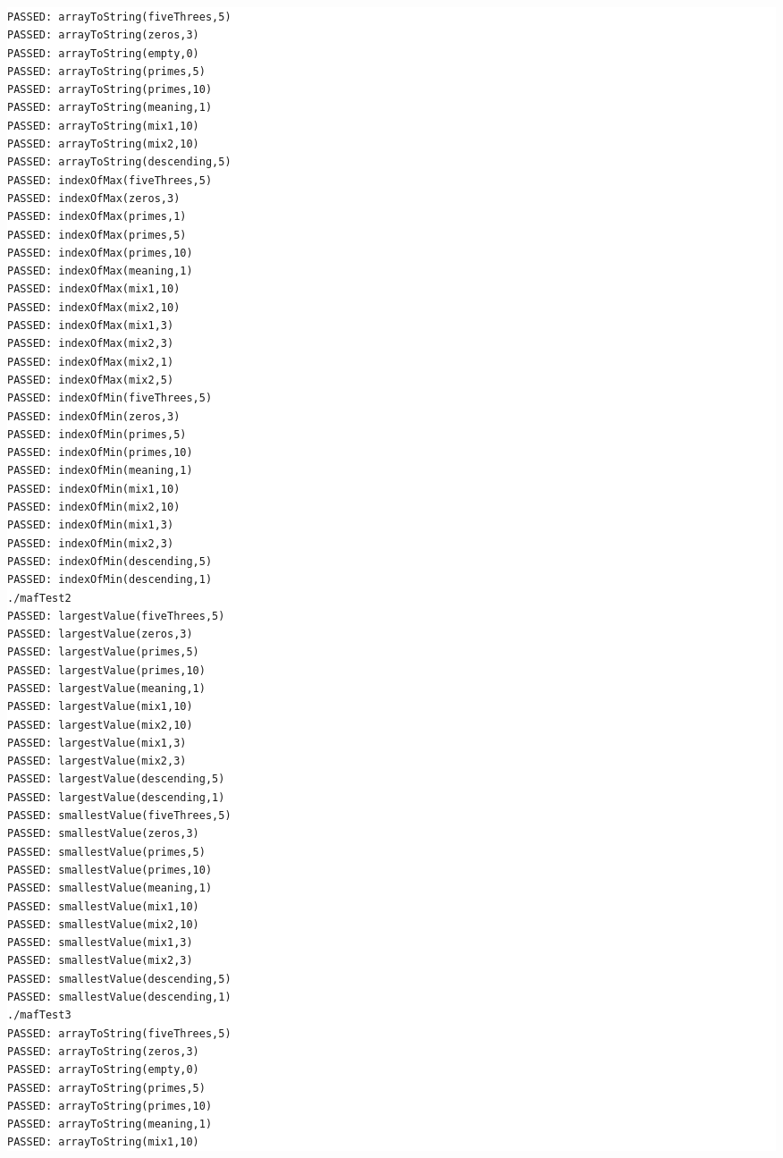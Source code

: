 ```
PASSED: arrayToString(fiveThrees,5)
PASSED: arrayToString(zeros,3)
PASSED: arrayToString(empty,0)
PASSED: arrayToString(primes,5)
PASSED: arrayToString(primes,10)
PASSED: arrayToString(meaning,1)
PASSED: arrayToString(mix1,10)
PASSED: arrayToString(mix2,10)
PASSED: arrayToString(descending,5)
PASSED: indexOfMax(fiveThrees,5)
PASSED: indexOfMax(zeros,3)
PASSED: indexOfMax(primes,1)
PASSED: indexOfMax(primes,5)
PASSED: indexOfMax(primes,10)
PASSED: indexOfMax(meaning,1)
PASSED: indexOfMax(mix1,10)
PASSED: indexOfMax(mix2,10)
PASSED: indexOfMax(mix1,3)
PASSED: indexOfMax(mix2,3)
PASSED: indexOfMax(mix2,1)
PASSED: indexOfMax(mix2,5)
PASSED: indexOfMin(fiveThrees,5)
PASSED: indexOfMin(zeros,3)
PASSED: indexOfMin(primes,5)
PASSED: indexOfMin(primes,10)
PASSED: indexOfMin(meaning,1)
PASSED: indexOfMin(mix1,10)
PASSED: indexOfMin(mix2,10)
PASSED: indexOfMin(mix1,3)
PASSED: indexOfMin(mix2,3)
PASSED: indexOfMin(descending,5)
PASSED: indexOfMin(descending,1)
./mafTest2
PASSED: largestValue(fiveThrees,5)
PASSED: largestValue(zeros,3)
PASSED: largestValue(primes,5)
PASSED: largestValue(primes,10)
PASSED: largestValue(meaning,1)
PASSED: largestValue(mix1,10)
PASSED: largestValue(mix2,10)
PASSED: largestValue(mix1,3)
PASSED: largestValue(mix2,3)
PASSED: largestValue(descending,5)
PASSED: largestValue(descending,1)
PASSED: smallestValue(fiveThrees,5)
PASSED: smallestValue(zeros,3)
PASSED: smallestValue(primes,5)
PASSED: smallestValue(primes,10)
PASSED: smallestValue(meaning,1)
PASSED: smallestValue(mix1,10)
PASSED: smallestValue(mix2,10)
PASSED: smallestValue(mix1,3)
PASSED: smallestValue(mix2,3)
PASSED: smallestValue(descending,5)
PASSED: smallestValue(descending,1)
./mafTest3
PASSED: arrayToString(fiveThrees,5)
PASSED: arrayToString(zeros,3)
PASSED: arrayToString(empty,0)
PASSED: arrayToString(primes,5)
PASSED: arrayToString(primes,10)
PASSED: arrayToString(meaning,1)
PASSED: arrayToString(mix1,10)
```